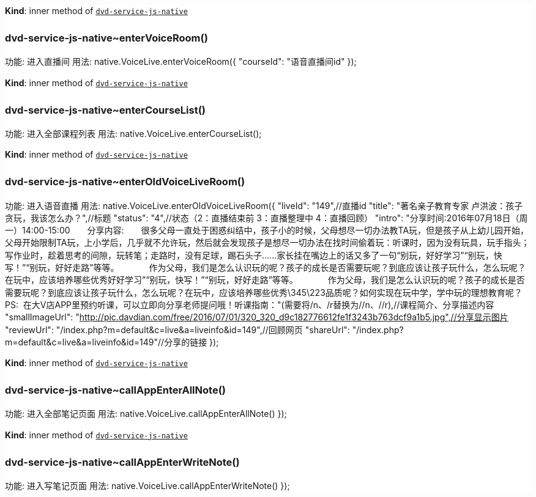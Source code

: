 **Kind**: inner method of <code>[dvd-service-js-native](#module_dvd-service-js-native)</code>  
<a name="module_dvd-service-js-native..enterVoiceRoom"></a>

### dvd-service-js-native~enterVoiceRoom()
功能: 进入直播间
用法:
native.VoiceLive.enterVoiceRoom({
        "courseId": "语音直播间id"
      });

**Kind**: inner method of <code>[dvd-service-js-native](#module_dvd-service-js-native)</code>  
<a name="module_dvd-service-js-native..enterCourseList"></a>

### dvd-service-js-native~enterCourseList()
功能: 进入全部课程列表
用法:
native.VoiceLive.enterCourseList();

**Kind**: inner method of <code>[dvd-service-js-native](#module_dvd-service-js-native)</code>  
<a name="module_dvd-service-js-native..enterOldVoiceLiveRoom"></a>

### dvd-service-js-native~enterOldVoiceLiveRoom()
功能: 进入语音直播
用法:
native.VoiceLive.enterOldVoiceLiveRoom({
         "liveId": "149",//直播id
         "title": "著名亲子教育专家 卢洪波：孩子贪玩，我该怎么办？",//标题
         "status": "4",//状态（2：直播结束前 3：直播整理中 4：直播回顾）
         "intro": "分享时间:2016年07月18日（周一）14:00-15:00　　分享内容:　　很多父母一直处于困惑纠结中，孩子小的时候，父母想尽一切办法教TA玩，但是孩子从上幼儿园开始，父母开始限制TA玩，上小学后，几乎就不允许玩，然后就会发现孩子是想尽一切办法在找时间偷着玩：听课时，因为没有玩具，玩手指头；写作业时，趁着思考的间隙，玩转笔；走路时，没有足球，踢石头子......家长挂在嘴边上的话又多了一句“别玩，好好学习”“别玩，快写！”“别玩，好好走路”等等。　　　　作为父母，我们是怎么认识玩的呢？孩子的成长是否需要玩呢？到底应该让孩子玩什么，怎么玩呢？在玩中，应该培养哪些优秀好好学习”“别玩，快写！”“别玩，好好走路”等等。　　　　作为父母，我们是怎么认识玩的呢？孩子的成长是否需要玩呢？到底应该让孩子玩什么，怎么玩呢？在玩中，应该培养哪些优秀\345\223品质呢？如何实现在玩中学，学中玩的理想教育呢？PS:&nbsp;&nbsp;在大V店APP里预约听课，可以立即向分享老师提问哦！听课指南："(需要将/n、/r替换为//n、//r),//课程简介、分享描述内容
         "smallImageUrl": "http://pic.davdian.com/free/2016/07/01/320_320_d9c182776612fe1f3243b763dcf9a1b5.jpg",//分享显示图片
         "reviewUrl": "/index.php?m=default&c=live&a=liveinfo&id=149",//回顾网页
         "shareUrl": "/index.php?m=default&c=live&a=liveinfo&id=149"//分享的链接
       });

**Kind**: inner method of <code>[dvd-service-js-native](#module_dvd-service-js-native)</code>  
<a name="module_dvd-service-js-native..callAppEnterAllNote"></a>

### dvd-service-js-native~callAppEnterAllNote()
功能: 进入全部笔记页面
用法:
native.VoiceLive.callAppEnterAllNote()
     });

**Kind**: inner method of <code>[dvd-service-js-native](#module_dvd-service-js-native)</code>  
<a name="module_dvd-service-js-native..callAppEnterWriteNote"></a>

### dvd-service-js-native~callAppEnterWriteNote()
功能: 进入写笔记页面
用法:
native.VoiceLive.callAppEnterWriteNote()
     });
